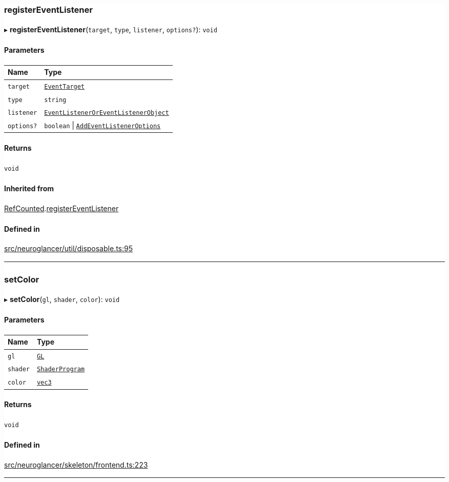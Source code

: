 ### registerEventListener

▸ **registerEventListener**(`target`, `type`, `listener`, `options?`): `void`

#### Parameters

| Name | Type |
| :------ | :------ |
| `target` | [`EventTarget`](../modules/annotation_annotation_layer_state._internal_.md#eventtarget) |
| `type` | `string` |
| `listener` | [`EventListenerOrEventListenerObject`](../modules/annotation_annotation_layer_state._internal_.md#eventlisteneroreventlistenerobject) |
| `options?` | `boolean` \| [`AddEventListenerOptions`](../interfaces/annotation_annotation_layer_state._internal_.AddEventListenerOptions.md) |

#### Returns

`void`

#### Inherited from

[RefCounted](util_disposable.RefCounted.md).[registerEventListener](util_disposable.RefCounted.md#registereventlistener)

#### Defined in

[src/neuroglancer/util/disposable.ts:95](https://github.com/ActiveBrainAtlas2/neuroglancer/blob/1beb5d34/src/neuroglancer/util/disposable.ts#L95)

___

### setColor

▸ **setColor**(`gl`, `shader`, `color`): `void`

#### Parameters

| Name | Type |
| :------ | :------ |
| `gl` | [`GL`](../interfaces/webgl_context.GL.md) |
| `shader` | [`ShaderProgram`](webgl_shader.ShaderProgram.md) |
| `color` | [`vec3`](util_geom.vec3.md) |

#### Returns

`void`

#### Defined in

[src/neuroglancer/skeleton/frontend.ts:223](https://github.com/ActiveBrainAtlas2/neuroglancer/blob/1beb5d34/src/neuroglancer/skeleton/frontend.ts#L223)

___
